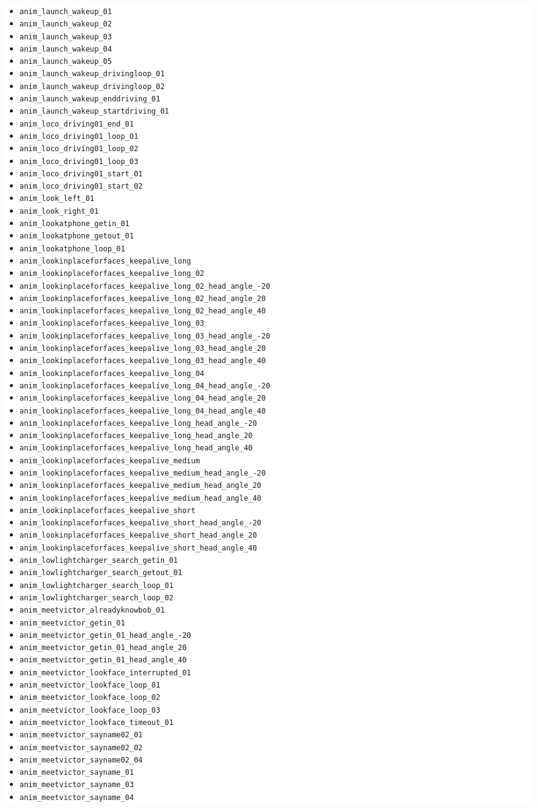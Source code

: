 * `anim_launch_wakeup_01`
* `anim_launch_wakeup_02`
* `anim_launch_wakeup_03`
* `anim_launch_wakeup_04`
* `anim_launch_wakeup_05`
* `anim_launch_wakeup_drivingloop_01`
* `anim_launch_wakeup_drivingloop_02`
* `anim_launch_wakeup_enddriving_01`
* `anim_launch_wakeup_startdriving_01`
* `anim_loco_driving01_end_01`
* `anim_loco_driving01_loop_01`
* `anim_loco_driving01_loop_02`
* `anim_loco_driving01_loop_03`
* `anim_loco_driving01_start_01`
* `anim_loco_driving01_start_02`
* `anim_look_left_01`
* `anim_look_right_01`
* `anim_lookatphone_getin_01`
* `anim_lookatphone_getout_01`
* `anim_lookatphone_loop_01`
* `anim_lookinplaceforfaces_keepalive_long`
* `anim_lookinplaceforfaces_keepalive_long_02`
* `anim_lookinplaceforfaces_keepalive_long_02_head_angle_-20`
* `anim_lookinplaceforfaces_keepalive_long_02_head_angle_20`
* `anim_lookinplaceforfaces_keepalive_long_02_head_angle_40`
* `anim_lookinplaceforfaces_keepalive_long_03`
* `anim_lookinplaceforfaces_keepalive_long_03_head_angle_-20`
* `anim_lookinplaceforfaces_keepalive_long_03_head_angle_20`
* `anim_lookinplaceforfaces_keepalive_long_03_head_angle_40`
* `anim_lookinplaceforfaces_keepalive_long_04`
* `anim_lookinplaceforfaces_keepalive_long_04_head_angle_-20`
* `anim_lookinplaceforfaces_keepalive_long_04_head_angle_20`
* `anim_lookinplaceforfaces_keepalive_long_04_head_angle_40`
* `anim_lookinplaceforfaces_keepalive_long_head_angle_-20`
* `anim_lookinplaceforfaces_keepalive_long_head_angle_20`
* `anim_lookinplaceforfaces_keepalive_long_head_angle_40`
* `anim_lookinplaceforfaces_keepalive_medium`
* `anim_lookinplaceforfaces_keepalive_medium_head_angle_-20`
* `anim_lookinplaceforfaces_keepalive_medium_head_angle_20`
* `anim_lookinplaceforfaces_keepalive_medium_head_angle_40`
* `anim_lookinplaceforfaces_keepalive_short`
* `anim_lookinplaceforfaces_keepalive_short_head_angle_-20`
* `anim_lookinplaceforfaces_keepalive_short_head_angle_20`
* `anim_lookinplaceforfaces_keepalive_short_head_angle_40`
* `anim_lowlightcharger_search_getin_01`
* `anim_lowlightcharger_search_getout_01`
* `anim_lowlightcharger_search_loop_01`
* `anim_lowlightcharger_search_loop_02`
* `anim_meetvictor_alreadyknowbob_01`
* `anim_meetvictor_getin_01`
* `anim_meetvictor_getin_01_head_angle_-20`
* `anim_meetvictor_getin_01_head_angle_20`
* `anim_meetvictor_getin_01_head_angle_40`
* `anim_meetvictor_lookface_interrupted_01`
* `anim_meetvictor_lookface_loop_01`
* `anim_meetvictor_lookface_loop_02`
* `anim_meetvictor_lookface_loop_03`
* `anim_meetvictor_lookface_timeout_01`
* `anim_meetvictor_sayname02_01`
* `anim_meetvictor_sayname02_02`
* `anim_meetvictor_sayname02_04`
* `anim_meetvictor_sayname_01`
* `anim_meetvictor_sayname_03`
* `anim_meetvictor_sayname_04`